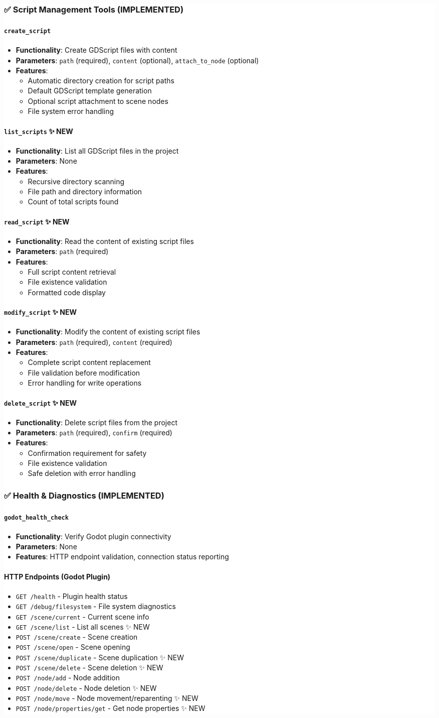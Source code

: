 ### ✅ **Script Management Tools** (IMPLEMENTED)

#### `create_script`
- **Functionality**: Create GDScript files with content
- **Parameters**: `path` (required), `content` (optional), `attach_to_node` (optional)
- **Features**:
  - Automatic directory creation for script paths
  - Default GDScript template generation
  - Optional script attachment to scene nodes
  - File system error handling

#### `list_scripts` ✨ NEW
- **Functionality**: List all GDScript files in the project
- **Parameters**: None
- **Features**:
  - Recursive directory scanning
  - File path and directory information
  - Count of total scripts found

#### `read_script` ✨ NEW
- **Functionality**: Read the content of existing script files
- **Parameters**: `path` (required)
- **Features**:
  - Full script content retrieval
  - File existence validation
  - Formatted code display

#### `modify_script` ✨ NEW
- **Functionality**: Modify the content of existing script files
- **Parameters**: `path` (required), `content` (required)
- **Features**:
  - Complete script content replacement
  - File validation before modification
  - Error handling for write operations

#### `delete_script` ✨ NEW
- **Functionality**: Delete script files from the project
- **Parameters**: `path` (required), `confirm` (required)
- **Features**:
  - Confirmation requirement for safety
  - File existence validation
  - Safe deletion with error handling

### ✅ **Health & Diagnostics** (IMPLEMENTED)

#### `godot_health_check`
- **Functionality**: Verify Godot plugin connectivity
- **Parameters**: None
- **Features**: HTTP endpoint validation, connection status reporting

#### HTTP Endpoints (Godot Plugin)
- `GET /health` - Plugin health status
- `GET /debug/filesystem` - File system diagnostics
- `GET /scene/current` - Current scene info
- `GET /scene/list` - List all scenes ✨ NEW
- `POST /scene/create` - Scene creation
- `POST /scene/open` - Scene opening
- `POST /scene/duplicate` - Scene duplication ✨ NEW
- `POST /scene/delete` - Scene deletion ✨ NEW
- `POST /node/add` - Node addition
- `POST /node/delete` - Node deletion ✨ NEW
- `POST /node/move` - Node movement/reparenting ✨ NEW
- `POST /node/properties/get` - Get node properties ✨ NEW